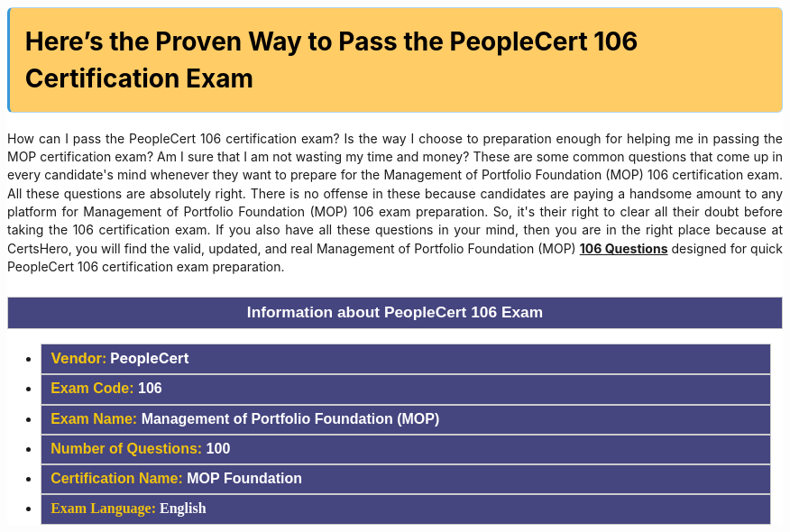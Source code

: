 <h1><strong><span style="display:block; color:#000000; background:#ffcc66; border: 0.5px solid #AED6F1 ; border-left: 3px solid #3498DB; padding: .6em; border-radius: 6px;">Here’s the Proven Way to Pass the PeopleCert 106 Certification Exam</span></strong></h1>

<p style="text-align: justify;">How can I pass the PeopleCert 106 certification exam? Is the way I choose to preparation enough for helping me in passing the MOP certification exam? Am I sure that I am not wasting my time and money? These are some common questions that come up in every candidate's mind whenever they want to prepare for the Management of Portfolio Foundation (MOP) 106 certification exam. All these questions are absolutely right. There is no offense in these because candidates are paying a handsome amount to any platform for Management of Portfolio Foundation (MOP) 106 exam preparation. So, it's their right to clear all their doubt before taking the 106 certification exam. If you also have all these questions in your mind, then you are in the right place because at CertsHero, you will find the valid, updated, and real Management of Portfolio Foundation (MOP) <a href="https://www.certshero.com/peoplecert/106"><strong>106 Questions</strong></a> designed for quick PeopleCert 106 certification exam preparation.</p>

<h3 style="background: #454580; border: 1px solid rgb(204, 204, 204); padding: 5px 10px; text-align: center;"><span style="color:#ffffff;"><span style="font-size:11pt"><span style="line-height:normal"><span style="font-family:Calibri,sans-serif"><b><span style="font-size:13.0pt"><span cambria="">Information about PeopleCert 106 Exam</span></span></b></span></span></span></span></h3>

<ul>
	<li style="margin:0cm 10pt">
	<div style="background:#454580; border: 1px solid rgb(204, 204, 204); padding: 5px 10px; text-align: justify;"><span style="font-size:11pt"><span style="line-height:normal"><span style="tab-stops:list 36.0pt"><span style="font-fam ily:Calibri,sans-serif"><b><span style="font-size:12.0pt"><span new="" roman="" style="font-family:" times=""><span style="color:#f1c40f;">Vendor:</span> <span style="color:#ffffff;">PeopleCert</span></span></span></b></span></span></span></span></div>
	</li>
	<li style="margin:0cm 10pt">
	<div style="background: #454580; border: 1px solid rgb(204, 204, 204); padding: 5px 10px; text-align: justify;"><span style="font-size:11pt"><span style="line-height:normal"><span style="tab-stops:list 36.0pt"><span style="font-family:Calibri,sans-serif"><b><span style="font-size:12.0pt"><span new="" roman="" style="font-family:" times=""><span style="color:#f1c40f;">Exam Code:</span> <span style="color:#ffffff;">106</span></span></span></b></span></span></span></span></div>
	</li>
	<li style="margin:0cm 10pt">
	<div style="background: #454580; border: 1px solid rgb(204, 204, 204); padding: 5px 10px; text-align: justify;"><span style="font-size:11pt"><span style="line-height:normal"><span style="tab-stops:list 36.0pt"><span style="font-family:Calibri,sans-serif"><b><span style="font-size:12.0pt"><span new="" roman="" style="font-family:" times=""><span style="color:#f1c40f;">Exam Name:</span> <span style="color:#ffffff;">Management of Portfolio Foundation (MOP)</span></span></span></b></span></span></span></span></div>
	</li>
	<li style="margin:0cm 10pt">
	<div style="background: #454580; border: 1px solid rgb(204, 204, 204); padding: 5px 10px;"><span style="font-size:11pt"><span style="line-height:normal"><span style="tab-stops:list 36.0pt"><span style="font-family:Calibri,sans-serif"><b><span style="font-size:12.0pt"><span new="" roman="" style="font-family:" times=""><span style="color:#f1c40f;">Number of Questions: </span><span style="color:#ffffff;">100</span></span></span></b></span></span></span></span></div>
	</li>
	<li style="margin:0cm 10pt">
	<div style="background: #454580; border: 1px solid rgb(204, 204, 204); padding: 5px 10px; text-align: justify;"><span style="font-size:11pt"><span style="line-height:normal"><span style="tab-stops:list 36.0pt"><span style="font-family:Calibri,sans-serif"><b><span style="font-size:12.0pt"><span new="" roman="" style="font-family:" times=""><span style="color:#f1c40f;">Certification Name:</span> <span style="color:#ffffff;">MOP Foundation</span></span></span></b></span></span></span></span></div>
	</li>
	<li style="margin:0cm 10pt">
	<div style="background: #454580; border: 1px solid rgb(204, 204, 204); padding: 5px 10px; text-align: justify;"><span style="font-size:11pt"><span style="line-height:normal"><span style="tab-stops:list 36.0pt"><span style="font-family:Calibri,sans-serifk"><b><span style="font-size:12.0pt"><span new="" roman="" style="font-family:" times=""><span style="color:#f1c40f;">Exam Language:</span> <span style="color:#ffffff;">English</span></span></span></b></span></span></span></span></div>
	</li>